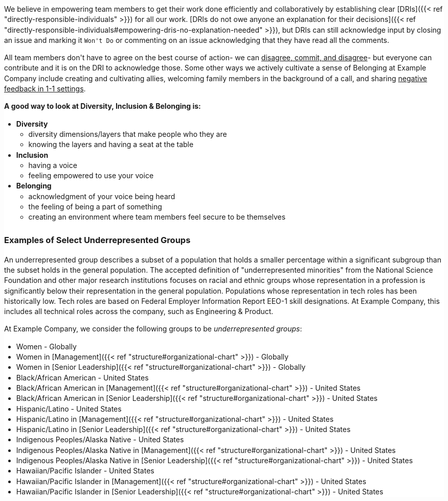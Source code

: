 We believe in empowering team members to get their work done efficiently and collaboratively by establishing clear [DRIs]({{< ref "directly-responsible-individuals" >}}) for all our work. [DRIs do not owe anyone an explanation for their decisions]({{< ref "directly-responsible-individuals#empowering-dris-no-explanation-needed" >}}), but DRIs can still acknowledge input by closing an issue and marking it `Won't Do` or commenting on an issue acknowledging that they have read all the comments.

All team members don't have to agree on the best course of action- we can [disagree, commit, and disagree](/handbook/values/#disagree-and-commit)- but everyone can contribute and it is on the DRI to acknowledge those.
Some other ways we actively cultivate a sense of Belonging at Example Company include creating and cultivating allies, welcoming family members in the background of a call, and sharing [negative feedback in 1-1 settings](/handbook/values/#negative-feedback-is-1-1).

**A good way to look at Diversity, Inclusion & Belonging is:**

- **Diversity**
  - diversity dimensions/layers that make people who they are
  - knowing the layers and having a seat at the table
- **Inclusion**
  - having a voice
  - feeling empowered to use your voice
- **Belonging**
  - acknowledgment of your voice being heard
  - the feeling of being a part of something
  - creating an environment where team members feel secure to be themselves

### Examples of Select Underrepresented Groups

An underrepresented group describes a subset of a population that holds a smaller percentage within a significant subgroup than the subset holds in the general population. The accepted definition of "underrepresented minorities" from the National Science Foundation and other major research institutions focuses on racial and ethnic groups whose representation in a profession is significantly below their representation in the general population.  Populations whose representation in tech roles has been historically low.  Tech roles are based on Federal Employer Information Report EEO-1 skill designations. At Example Company, this includes all technical roles across the company, such as Engineering & Product.

At Example Company, we consider the following groups to be *underrepresented groups*:

- Women - Globally
- Women in [Management]({{< ref "structure#organizational-chart" >}}) - Globally
- Women in [Senior Leadership]({{< ref "structure#organizational-chart" >}}) - Globally
- Black/African American - United States
- Black/African American in [Management]({{< ref "structure#organizational-chart" >}}) - United States
- Black/African American in [Senior Leadership]({{< ref "structure#organizational-chart" >}}) - United States
- Hispanic/Latino - United States
- Hispanic/Latino in [Management]({{< ref "structure#organizational-chart" >}}) - United States
- Hispanic/Latino in [Senior Leadership]({{< ref "structure#organizational-chart" >}}) - United States
- Indigenous Peoples/Alaska Native - United States
- Indigenous Peoples/Alaska Native in [Management]({{< ref "structure#organizational-chart" >}}) - United States
- Indigenous Peoples/Alaska Native in [Senior Leadership]({{< ref "structure#organizational-chart" >}}) - United States
- Hawaiian/Pacific Islander - United States
- Hawaiian/Pacific Islander in [Management]({{< ref "structure#organizational-chart" >}}) - United States
- Hawaiian/Pacific Islander in [Senior Leadership]({{< ref "structure#organizational-chart" >}}) - United States
